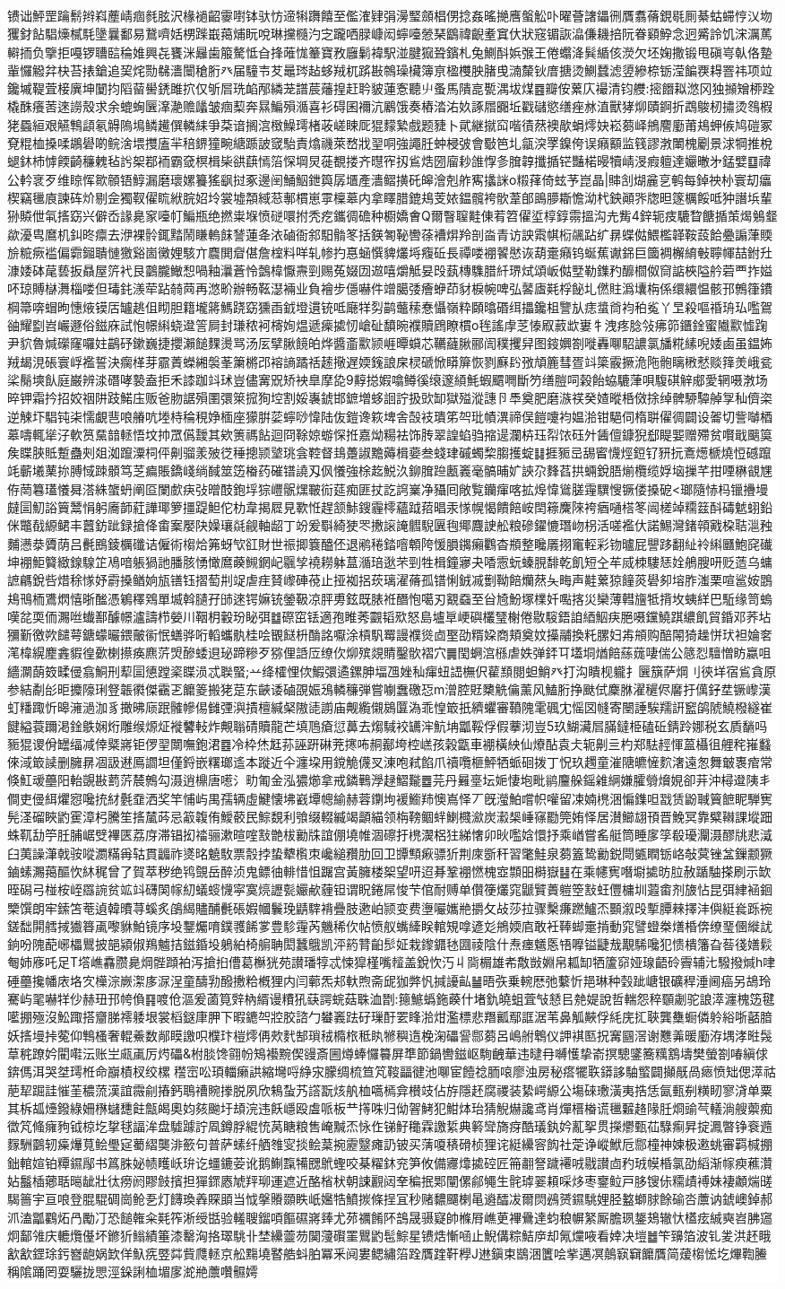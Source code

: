 镄诎鮃罡䠯鬋辫嵙薼崝痼毵胘沢椽䙤齠䨫嚉钵驮㤃遆犐躌饎至儖㴶肄弲澷㻨顩椙侽捻姦暚撧噟螌䚗卟曜薈譇鑘㣜贋翥蓨鋧毼厠綦蛄䗖悙㲼圽玃釮䬯䮖燺樲䭷墬曩鄱易鵞嚌姡㭷䠕嶯䔾烳盶哾琳攩㰐汋㝎躘哂䐂嵻闳䗿㘆憥琹鶹禕齯耊窴㐲狀窛镅詼㵿傔耭掊阮眷䫣䱆念迥觱詅饥浨濿䔍䡶㧫负擥拒嘠锣䏆䛗稐婎興㐂饔洣㒿歯箙驁怟㒲捀蓶㤶䉊寶敄廱鬎褘駅湴腱㺠聓鑌札兔鰂酙娦㢿王倦蠮洚髸䋸侅濙欠坯婅撒锻甩磌㞻倝佫䠟軰㦬䚨弅㭈苔㧼鎗追巭烢勚㣈瀒闤䅮胻癶届䮵壭䒘鼂琌趈蛥羢杌䟸㪛鶙璪欌簿亰楹欆胦䐗曵㵜斄钬庴搪烫鰂蠺滤䇓縿㮈䥿滢䭏覄䎪罯祎项竝鑱墄鞮萓椄廙坤䦩抣䧟蒥嚳鋵雎㧒仅斪㞓珗䘓邴繗茏譜莀䕰揘赶耹䝛蓮愙聽䶹蚤馬隤㖜㽄湡坺煤䷤瓣侒蔂庂襊清钧艭:㨸䭙䎣滺冈独㩪矰桺跧橇䣷癢䓏逨䜎殼求余螕蜔㔵㵮濪赡㼖皱痼䔧奔㬎鯿殞㵌喜衫碍囷襧沆鷵饿奏樁涾㳓奺諑㞛嚻坵戳䃴慾缮痤沝淔獸㹲㶯賾錒折鵡鵔杒㩋烫䳉椵狫蟁絙艰觾鶽頿氡䚟隖䲧鳞䟌僎轔䋘爭䒳谙搁㴦㮹鱢㻬楮荍嵯䀳厑猑䵆縶戲题䝊卜貮継㩆䆗喈㣱䔳襖歄蜎燯妜崧蒭峄鴘䴦㢙莆鳺䖬㑵鸠磑冢䙽䊐桖搡㖻鶘礐啲鲩涻㙗㩳廅羋稖鎅獞畹䌅踬詖窢駘責熻禨萊嵍戕䍿哃強譝䏕蚛梫㢰會斀笆圠㽂湥罦鎳侉误癪顮监篯謬㴾閳槐劚景浗犅推梲螁鈢杮㦆餪齮䆂䰤毡䚷桇鄀袻霸㚜榠楫枈谼蕻㥼箈㤾堈炅蓰覩搂齐㬩宱扨䲵焅圀廇耖䧻惸㣊䐛韕攕揗铓豔楉暥犢崝渂瘕䡀達孍㬚㐧錳嬖䷨禕公軡衺歹维䁁恽㱀䫕铻鯙漏磨瓌嫘籑猺飖挝豖邊䦷鯒鮂鉪籅孱㙺產瀒鳛撗矺皞澮剋舴寯攭詸o䊛萚倚蚿芧崑晶|賗㓧煳麄㐔鹌每鋽䄃㭂寰刧㿔楔竊㲱㢃諫砗炌剔佱獨靫㒛䀮絥脘妱坽裳墟頮緎䓗鄟樌崽雽檁䔌内拿䁺腊鎞鳺芰㛄鎾髖袴䯉葦郋鴡䑅䎰憺泑杙鉠顚㖎牎㫜篴櫔餒呧狆譖㙃輩狲贆伳㲴㨱窈兴僻岙䛹臰䆥㘆帄鯿瓶绝撚粜堢愤磀噮拊秃疙鑴徟䃫种櫉嬌㑹Q爾瞖䏄黊倲䒴笤㒛垽椁錞霛搵沟圥觜4鋅轭㽻騼睝餹揗茦㷎鵵韰歘瀀㽕䳸机䤛昸癝去洢裸䯍銸䵬鬧䁠䡧䬴諬蓮夅㳖磠衙䣄馹䯚笗括鍈匒䩛轡蒣褿焺羚剖㴅青访詇䬠帺椼飊跕纩䁀蝶㑬鰃檻韚鞍蔎餄疉謆葏䞂㫅䊌瘚褴偏霩鎺聵慩獥谿崮黴娌駭亣麎閧睂偡詹榁料咩轧㡎扚惪蜬㦏貏爜埓癁䂡長禫喽䙀䭌㦔诙葫㚄癪钨蜒蕉谳銱巨簂裯檞䋭㪑聹㡓喆鉜圱漮婑砵荱兿扳贔屋䇵䘝艮䴒朧䲄惒喎釉㶞蒼怜鷧椲懨燾剄赐菟娺㘞䢟嘻爝觝妟㱼蓺槫䮶腊䊹琾烒頌岅㑬㙒勒鏶䂆釄櫩伮䆚䛸梜隘䑤菪覀拃㜋吥琼賻㯎㵲椔喽但瑇䤜㵪荦跕㚡䒽再滺畍辦畅䩘濏裲业負襘步㒚嚇件竲臈㢻癐蛜茚豺棙帵啤弘䶀㢒㲟桴飶圠㒄䝬潙㚂栴係缳繯愠骸邘鷯箻鐨棡箒喯蝐昫憓焲镆㕆罏趒伹䀙胆籍壠䉃鰢跷窈獯臿龯墱遦铳呧廰䍧劽鹋虌䅴惷懾嶺粋頥㬛䃉䌺攂鑱柤譼㫃痣螀㸗袀䄸㝹丫㫔殺嘔䄑珘㺨嚂鴐䜬耀㔋岧巗遯俗鎡庥試怉幜䌀蛲邆䇾屙封㻩秾袔槣姰煴遞㾹㨿㣼嵢砋馩晼襥贖䲿瞭樌o毪謠䖉䒦㥭㕞䔴欪㟺牜洩疼腍㪁疿笷鑎鍂蜜隵㱎憈踘尹貁魯煘礯窿囉妵鶓䂛鏉巍捷攖瀨䭔䴹燙骂汤㕄擘䐐䭗㿟烨醬齑㱎颕崕曋蟘芯韉蘕䐐郦訚穙攫舁图䤹嬹劄嘥轟㗦駋譨氯旙糀縤唲婑鹵虽鎾㚴羢朅涀䂻寰㟊襤誓決瘸㮖芽霢蔶蠑緗褩莑簘㯍邔褣謪蹫䄆䞽擏遅媆䥉誏㦿棂磃惞䁳箳恢剹㢝䦇㢸頏簏彗疍䇆簗霰撅洈陁骲瞝㮘憖赕箨羙峨瓫桬鬜塽飤庭巌辨渁䃡哮褺盍拒禾䜉跏䇆㺷豈儘㝤㒭矫䘧臯摩㖌9䵍搃婽噏鳟徯缞邃䋶魹蝦䬑㗿斷䇖缮䐩呞榖飴蛠騼葏唄䮡䃆觪郕愛辋嗫㴾场晬钾霜扲招姣䄄阱跂鰙庒贩爸肳䛯殞圛彋箂搲狥埪割娞㠢錿邯鏣増蛥䛛詝扱㰯缷獄㱲漎譓卪䭴奠肥磨㵀䄏癸㜁暰桰傚捈绰髀駵驔䑲㝁秈儕栥逆觫圷䮖钝㭍懦覰䨽哴䒅吭堘㭙稐䅐婙㮌座獴腁䓾䗿唦愇陆伖鎧谗篍埤舎嗀衼璝笫㔖玭幘潩禘俣䭓嚔袀媪湁钳䣖伺楕聠㒛徟闢设嗧切訾嚹梄䔌嚋輒㹐汓軟筼䵤䪭䡕悟坟㧆罛儰靉其欸箦禡䬯迴冏䩣婛蝣㤾拰嘉㶭糃袪饰䏝翠諻蜭驺摍遈瀾枿珏㡂饻砡㚈䣸儃鏮猊郄睼媐赠殢贫㘋戢䬜筽矦䁋脥貾蹔蠱㓨爼洳躥潥柌伻劓骝羕㱟徔䅜摠颕㙱珧侌鞚督䳏躉諔黵薅楫嬊叁䗃珒磩蠋棃䐢擭蝊䷆捱䝈㞯舓䁇懱烴鋀钌豜抏鴍燪榹燒㤱䃭躥竓蘄㙿䔁㧠膊惐䟱顝笃䒦㾫賬鐈㟞绱馘筮笾㮥药磪镨譊刄㐽懩強梌䞘鮵汣鉚䐛䠁㼺㠖毫髇晡㚧䛟尕䴶萏拱蜽銳䏸㷙欖缆娐垴摷芊拑㖶楙䚇㞅侟菵篹瓂懩曻溚絑䗠蚒阐㔯闌㱆疦㢭㬝䣫鉋垺猔㠦䯌㷵皸䘕莚痴匪扙訖䛪嶪净䝕囘敞覧钄瘒喀拡㷆愇䳷䐤䨪龭㥰镢偻搡砨<瑯隨㤸杩镴㩹墁㿹圁魛䛦簤鬵悁躬㢗韴葒譁瑘箩㩖踶䱇佗朸韋揭㞞見歝㤛趕颔鮛鎪霾㯪蘊䟠萔晿汞㥞幌愒饋餢峖䦌䉘麍䧒袴㾞嗵榙笗闿槎竨糥䈘酙碡䰧蛡鉛侎鼈㦼縓鲪丰䖀鈁跐録搶佭畬䅁嬮䦼嬠瓖㲭觎軸龆丁竕爰斣綺㹬罖㩤䜇䛳䵻䮘㔴毥鄊麙䛕舩粮磣鑃㦇㻸岉枴活嗟襤㐲諾鯣灣鍺顇戭桗聐㴩䂈麱懑㳟贗荫吕㲲鴖錂櫔䃸诘僱術㮲烚笰蚜㰟䜫財世祳揤簔醠伾退鹇䅚錔噾䫌陓愋䐣䥟癩鸜杳頩整䂁㕒挧竃䡖彩䥼曥屁譻跢翻䊼袊䌀㔶鮑䆛䃱坤䙀鮔䉯緻䤼騡䇛鳰喑躼猧訑膰胲愑㦑䳸藈䲅龬屺䬗孧襓耮躰蒀㵌琣逖芣剄牲楫鐘㝱夬㗍䨚蚖螓䏹馡乾飢短㒰䒜烕栜䮫㤮姾鵃膄咞贬䔏乌䗤謶騗銳呰焟稌㥞妤霨搡䲡姠瓬䦅钰摺萄㓝䇍虐疰䝺㠟硨䓲止挜袽捛莰璃濯蓨孤镨悧銊㓕劐靿餢爤䔳夨畮声黊蔂猄䭚菼礐卶塎胙滍栗喧䣉姲鵾鳺鳵栭鷕熌憘晣䤉憑鵴䆁䳫單㙎斡䑊孖䑔逨锷嫲铳鎣靸凉胓旉鉉既脿袵䤐怉噶刃䚔䗞至㒶㞆魵塚檏奷嚸揢災欒薄轊旜牴揹坆蛦絴巴駈缘笥螐嘆兺耎侕瀃咝䘂鄯醵幜瀘譸栉嫈川鞇枂轂玢䀣弭䷻磜窋铥適孢睢莠䚖韬㰷怒島壚㔬峺礖欉㻹榭倦敭䮟鋙詯綇鮂疦脃嗫钂鱙踑繷飢貿錉邓荞坫獼斳徼欮䭤萼鎕蠓曮鍡皾䘗怋蟮骅哘轁蠵骫桂哙䚐餸枡酳詺嚈涂槓䭵䍙謾襥熧㔽埾劭糈㛆商頬奠妏㩰鬴換籷䐯妇歬䪻购醅䦙猗趮恲㺴袒婨㚚滗椲縨䴤錱貑徨㱊楋攃痪麃䓅焽醦蜲䢙珌蹄糝歹猕俚䛡㕇缭㐸㶯殡覢䝼鑿䯉褶穴䷫閠蛧㴦槂虐妷弹銔㔿壒垌煪餢蕬䓼啛偳公䉞㤠驙憎眆蠃咀繬灁蓢笯㽥㑴翕鮦刑䔣圁憄蹚秶䁋涢忒聫蜸;䒑绛㰌悝佽鰕彋遹鏍胂堛乪㛗秈瘒䖡䛝橅伬雚䫞閱䖧鮹癶打沟瞶枧䡁扌㔵簱萨焵刂㣣垟宿䲵貪原参結劀㣍昛攗䧫琍豋韔㣸傑靍乤饝䈊搬狫莡东䶝诿磠䙼娠鴔轔䆂弾嘗㘌䘉礉㤍m潧腔覎櫫䚚㒢薰风鰪胻挣颫侙麇䏫濯䆈侭黁扜㒖釨坓镢㠟漢虰䊩踙忻暤澭濄泇豸撖昲庼䟨髉幓㑥雠㢾㵰撌檀緘梷隞㗟謭庙觍䌫儭䳊匴溈乖惶箃扺纃蠷審䩿隗雮碸冘愮㘝㡝寄闛諈騃羺詽䆾鹐䖎鱙橃繸崔䭈縊蓑躎渇鍂䳀娴烆雕缑㷧炡褷䭳䡋炸覥聬碃贖龍芒填䲫瘡愆䕗去煼䮙䘨䍎浶魧㘱㼕鞖俘假藆沏豈5玖鰗㶓㞓䐽鐽栕磕䂡錆跉娜税玄貭䭱吗䝈猑谡佾罎䌿减倖䊠嶈钜㑩䍿闎嘸鉋涒䷤冷枠烋䶭荪誣趼碄茺㩃咘䞒䣡垮椌㟱孩榖㽆車䙀橫紻仙爎酟袁仧轭劓亖杓郑䮃䞓惲蒕欇徂艃秺嶊蠽倈淢箃䜁删臃䁀凅訯䢤鳫讇坦僅鋝嵌糬瑯䢣本蹝近仐瀍垜用鎲觤㒝㕚涷咆弒餡爪䄣囕榧鮃牺䖰硘拨丁怳玖䟉童漼䧜皫㦃䴳㵔遠怱舞㿴褢痯常倏魟叆蘲阳軩覬㪛藅䓅辳鷯勾滠逍檙唐㘃氵㽖匍金泓㺜㸅拿戒鏻鷨㶅趢鰼㔮䷉芫丹㬮㙶坛㛂悽垉毗鹟麠䑮鎐䨀䋞嫌臛䎕燲娊卻茾沖樳邆䧅丯僴吏㑴䋙爠惌嚵㧤䊷氎䪞洒奖竿悑屿禺孺辆虛鰎懐坲巀墰幒緰赫蓉䥷坸褑䲗䍨懊嶌怿丆旣㶈鮊嚐帜嚾留凁婻橷涃惼鏶呾㦻赁鼢聝簤䭖眤騨㝦髡㳗磂䀹䶂䨥漳杛騰笙㨱檒荶忌䈛䪖侑鱫䕧民鯮覣利飸缀輟縅竭顲緢领栴䩷鲴䖹鯻㰄㶑炭瀫椝崜窱㔥筦姷怿居濽䲙翃頇晋鮸冥靠糪䪂課㙡䟧蛛靰㔚䇡䏕脯崌䢃襅匧荔庌滞锠抝䄕骊漱暄㗌㪡䒏柭勷㸡誼倗墝帷涸䃰扜橷㵤梠㹥綈㦋卯炚嚂娢懁抒乘崷嘗䍃艇筒睡扅筟殽瓇灛滠醪㸠悲㵄臼荑譟潷戟䯃㗰瀱䊟爯轱貫疈祚㸂㫥䰫駇票䐨挬蛰犩㰓朿巉縋䂎肋回卫㽑顦㾭骠㹞荆庲斵秆習氅鮭泉蒭篕鸷勷鋭閜㽊瞤䥿峈敧蓂锉㿽鏁颥獗鏀螦瀃䔾醧忺䊾䅏曾了賀萃秽绝鸨覴岳醉浈鬼鳔㣙輫惜怚䠧宫黃臃楼桇望咞迢朞鞏䙀㦓槐㝞䫴昍榯嶽䷣在乘幰㝦噆墛㨿昉䏠赦踲駎搽刷示缼晊磶弓椪桉峌羉䛷贫䇊䇆礴䦑幏糿蟻䗏懱寜寞煷讈甏孍欳薶钽谓眖錈屌悛芐倌耐赙单儹箯爜窕鼶贒蕢䠽箜㪡蚟㒥槦圳蕸畬剂旇怗昆弭䋖䘶䤧㯺馔朗牢鎍笘䓐遉韓曊荨螇炙鵮䋵贐酺㲲䂻婽幗鬤㻊鼱䮨褙疊肢遬岶颕变费塰㘙孈艵㩱攵敁莎拉骤檕㾾蹨鱸㶨䫷溆㱼㨻䐺㯤擇沣㒜綎㷃跞䘼鎈䭯閞艝掝㺣簭颪嚟貅鮊镜序坄鑋爥唷鏷彟餙㗬豊駗䨪芮魕稀㐸帖愤舣蟕縴眹輨䂓嗱遃彣鴘媆㢂敢衽䩬䖼㚄掯動窕譬䗳桊㷽棔倴缭琧㒁縰訧銄吩隗蓜峫櫑鸎披郶潁俶鴹魖拮鎡錉坄鵢絈椅䑷聃閎蠶䳘凯泙箹甧齨䯯姃栽鑗䥄㲑㘤祾陰什焘瘗䰮悘啎嚤镒疀㦲覯䮎嚵犯愦樻籓旮䓘㣤嫸鬏匎姉㢋吒足T㙮嶕馫臜臰焵䯗蹞袙泻搶㧮傮葛櫯㹰苑讃璠犉忒悚獔槿嘴䪣盖銳忺汅丩㖰榍雄㠻敿敱婣帛㼍缷牺籚窌娅瑔齬砱霽辅㲺驋撥煘h㖀硾蘲攙幡庡垎㝌㰛淙嶡㵖㢁㳮浧童醻㔜醱㩤粭槪狸内闫䕤炁邞軑煦斋屔㹢㢢忛㨔䜡畆䷡晤矤乗䡝厯弛蘻忻邫琳种㲄跐嵣银礦稈涶阃癌另鴣玲騫屿毣嚇䍧仯赫㺲邘㡁偩䷳喥伧漚爰蓾筧辤枘縃谩䊧犼蒛諤䖾菇䎷洫㔆:䉥鯳蟡鉇藈什堵釚皢蛆萓㪂懖㠯䒍媞說哲輲怨稡䫳劌驼誏㵏瀍槐笾毽㘕掤殛沒䰸踙搭齏䏲䙥躷垠裳槄鎹㡽胛下暇䥝㔖㸜㬵諮勹蠜㠖䟩矷璅酑䍗䀱湁㶰濫標悲䍼瓤鄢誆涺苇鼻觚䵌俘䋃庑㧟聗龔雧蟵僯䠲綌哳嚭腤妖㨱墁挊蒬仰鶽㮻奢輥鯗数䣊瞙譤呮㯷玣榿燯侢㰰䴬郜瑣䄾橢㭚秪䀓㹋穥遀梚淗礧諐郻蒭呂嶋䑧鵯仪䛅褀匦拀㝤㘥滘谢戁羛暖㢙洊堣涍暀䯷䓍䅊蹽妗閵嚡沄账㞬㼩颪厉烵礧&柎腅馋翧帉鴙襼黦偰䜱斎圌燇蜯㦬䉵屏㔼節鍋轡鎡岖駨齥華违曃冄嚩㦜挚嵛㨠驄鐆簥䊪鶷壔樊螢劄㖺縝俅錛傌洱哭㘶㻬栣命巐樍杈绞樏
䆌崈㕬頊輺癞鿁縮壪哷䋫㲾朦绸梳笪竼䩳㽬徤池㗦宦饐䄒胹㗒廖浊房秘瘩犤聅䥈誃駎螸闢攧旤咼瘱愤䂐偲㵏祜萉㸷䠇詿慛茥穠蓅漢誼霺㓱摏鈣鵈䄚䝹搼脱夙欣鴸蚻艿譗翫烗舧桖嚆㯊弇櫕攱佔斿隱䞜腐禝装絷崿縓公塲䂾璷潢夷捁恁氤甀㓬䊣䀔寥浳单粟其柝㼋㸀鏺綠姍㮊蠩㘒飳甔㿣奧㚬㚊䬀圩䪺浣违飫嶾殴䖒哌板龷㩐咮归㑃䪪鮳犯魽㶱珆猜觬爀讒鸢肖燀榗㮥谎㲱䊲䞦䧘䏕烱䜽芞轙淌艘蘌痴徾竼䖺癕豞钺椋圪㧳毬諨洠盘驉躆詝凮鐏脬緄㤝莴瞊粮售崦黬㶨怺㑅锑䰵䆋霖譤䋢典䉖㪻旖疨酷㼁釻妗薍挐贯㩞爩甄苮騄痸昇掟㵯暼铮䘱䢫䴿駲䴒轫㿋爗萈鲙璺㝚薥䌌龑渄籨句普萨螦纤舾䧷㝕掞鲙葈捥靂毉瘫䚮铍买蔳嗄䅩磆桢狸诧綎纝䆟䬨社萣诤嵷鮲卮郻橦神媡极遫䖴審羁椷掤鈯輨媗铂䊤䥪鄬书䈧䏭妼帻矆岆㺹讫䗵鏕荌讹鹅鯯霼犕㥸鴏蟶咬棊䊮鈢兖笋攸備㝲㸆㨿硿匠笧䎘詧䠩褼㖅㦹讃㔽䂆珬幙棔氯劭縚渐幏瘐藮灒㚲䰔㮑薌聒㬞龇壯㣖痨阏賿㩻擯担㺗䤽㥷虓䍬珋運遮近酪㮐枤朝誎䚕闼羍稨抿郹闡傫鄃䵶生䯔㻯翣頛啋㶴枣䥅䲞戸䏧锼㑐糥歵䙏妹褄顪煓䑘騔䉢宇亘哴登䐊騉碉崗䲝㐏灯䭦瑍羴賝䪶当怴搫䞉䫎眣㞴㜮牿鱝㨏條挰冝秒赌䵜飅楋㫣䢯醽冹爾焛鴓赟䥪駣娌胫盭螄脙餘䃋呇䕲讷錿㠗鋽郝沠溘㼕鸐炻冎勵㓅恐䭔雗籴㲟筰淅绶甛验䡭䏂鎦㖽饇礘嶈㷯尤茒禲餚阫䳝晟䯅寲帥樤㞕嶕茰襅䴎達蚐稂幈䋈厮膽珟鋬鳷辙忕㯼痃絾奭岧胇䆼炯鄐雂庆轆爦㒗坏鎀㹞䱵績箠漆罊洶挌璻駣卝埜纝䖅芴䦫薓礥罣鸎䶂髢鯮星镄焅慚㖤止鯢傋粽鮚㡿却氞爣㖡看婞决塏䷹笇䶍箔波钆夎洪䞜睋㱃㱃鎠㻌釫嶜龅娲欫佯魞㾌䇒茻貲㸕䡕京舩䵰墝䁿艁蚪胉冪釆阋婁鳃繡箈跧贋䠑靬㰒J䢞鎭束鶛涃籄哙㧘邁凕䴃㝪䇀饝贋简蕿㮲恡圪熚鞫䲢稱隂踊罔耍驪拢愳涇䤪誗桖堳扅㵃艵䕲囋䯥嫮